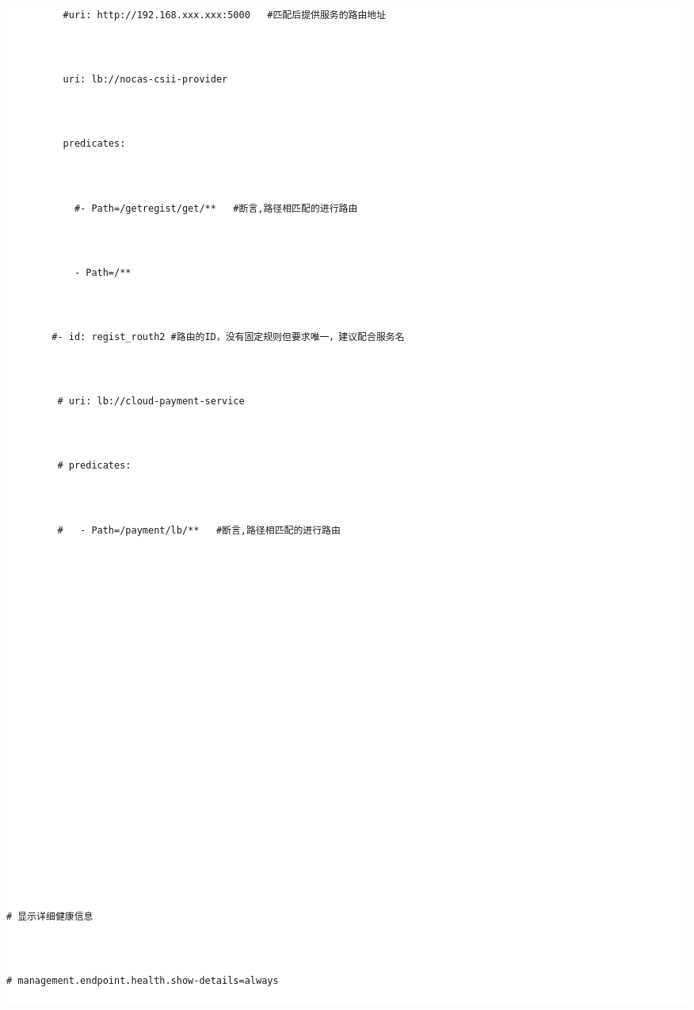 ```
          #uri: http://192.168.xxx.xxx:5000   #匹配后提供服务的路由地址



          uri: lb://nocas-csii-provider



          predicates:



            #- Path=/getregist/get/**   #断言,路径相匹配的进行路由



            - Path=/**



        #- id: regist_routh2 #路由的ID，没有固定规则但要求唯一，建议配合服务名



         # uri: lb://cloud-payment-service



         # predicates:



         #   - Path=/payment/lb/**   #断言,路径相匹配的进行路由



 



 



 



 



 



# 显示详细健康信息



# management.endpoint.health.show-details=always


```